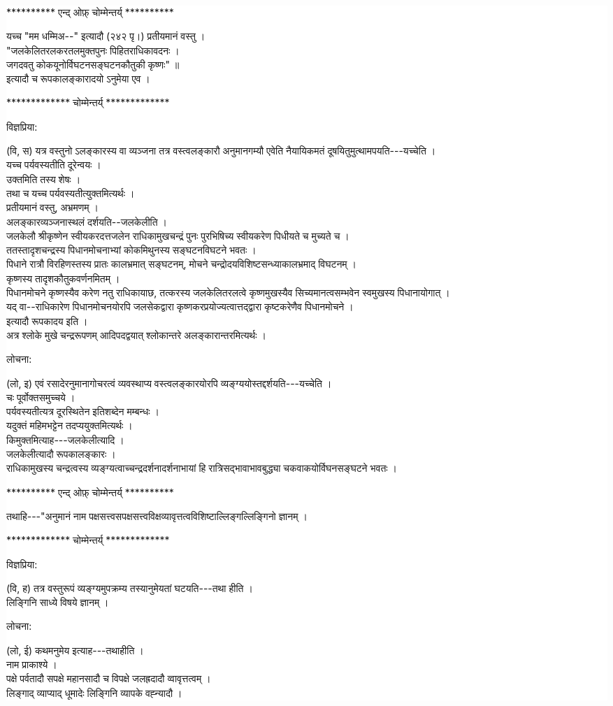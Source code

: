 ********** एन्द् ओफ़् चोम्मेन्तर्य् **********

यच्च "मम धम्मिअ--" इत्यादौ (२४२ पृ।) प्रतीयमानं वस्तु ।  
"जलकेलितरलकरतलमुक्तपुनः पिहितराधिकावदनः ।  
जगदवतु कोकयूनोर्विघटनसङ्घटनकौतुकी कृष्णः" ॥  
इत्यादौ च रूपकालङ्कारादयो ऽनुमेया एव ।

************* चोम्मेन्तर्य् *************  
    
विज्ञप्रिया:  
    
(वि, स) यत्र वस्तुनो ऽलङ्कारस्य वा व्यञ्जना तत्र वस्त्वलङ्कारौ अनुमानगम्यौ एवेति नैयायिकमतं दूषयितुमुत्थामपयति---यच्चेति ।  
यच्च पर्यवस्यतीति दूरेन्वयः ।  
उक्तमिति तस्य शेषः ।  
तथा च यच्च पर्यवस्यतीत्युक्तमित्यर्थः ।  
प्रतीयमानं वस्तु, अभ्रमणम् ।  
अलङ्कारव्यञ्जनास्थलं दर्शयति--जलकेलीति ।  
जलकेलौ श्रीकृष्णेन स्वीयकरदत्तजलेन राधिकामुखचन्द्रं पुनः पुरभिषिच्य स्वीयकरेण पिधीयते च मुच्यते च ।  
ततस्तादृशचन्द्रस्य पिधानमोचनाभ्यां कोकमिथुनस्य सङ्घटनविघटने भवतः ।  
पिधाने रात्रौ विरहिणस्तस्य प्रातः कालभ्रमात् सङ्घटनम्, मोचने चन्द्रोदयविशिष्टसन्ध्याकालभ्रमाद् विघटनम् ।  
कृष्णस्य तादृशकौतुकवर्णनमितम् ।  
पिधानमोचने कृष्णस्यैव करेण नतु राधिकायाछ, तत्करस्य जलकेलितरलत्वे कृष्णमुखस्यैव सिच्यमानत्वसम्भवेन स्वमुखस्य पिधानायोगात् ।  
यद् वा--राधिकारेण पिधानमोचनयोरपि जलसेकद्वारा कृष्णकरप्रयोज्यत्वात्तद्द्वारा कृष्टकरेणैव पिधानमोचने ।  
इत्यादौ रूपकादय इति ।  
अत्र श्लोके मुखे चन्द्ररूपणम् आदिपदद्वयात् श्लोकान्तरे अलङ्कारान्तरमित्यर्थः ।

लोचना:  
    
(लो, इ) एवं रसादेरनुमानागोचरत्वं व्यवस्थाप्य वस्त्वलङ्कारयोरपि व्यङ्ग्ययोस्तद्दर्शयति---यच्चेति ।  
चः पूर्वोक्तसमुच्चये ।  
पर्यवस्यतीत्यत्र दूरस्थितेन इतिशब्देन मम्बन्धः ।  
यदुक्तं महिमभट्टेन तदप्ययुक्तमित्यर्थः ।  
किमुक्तमित्याह---जलकेलीत्यादि ।  
जलकेलीत्यादौ रूपकालङ्कारः ।  
राधिकामुखस्य चन्द्रत्वस्य व्यङ्ग्यत्वाच्चन्द्रदर्शनादर्शनाभायां हि रात्रिसद्भावाभावबुद्ध्या चकवाकयोर्विघनसङ्घटने भवतः ।  
    
********** एन्द् ओफ़् चोम्मेन्तर्य् **********

तथाहि---"अनुमानं नाम पक्षसत्त्वसपक्षसत्त्वविक्षव्यावृत्तत्वविशिष्टाल्लिङ्गल्लिङ्गिनो ज्ञानम् ।

************* चोम्मेन्तर्य् *************  
    
विज्ञप्रिया:  
    
(वि, ह) तत्र वस्तुरूपं व्यङ्ग्यमुपक्रम्य तस्यानुमेयतां घटयति---तथा हीति ।  
लिङ्गिनि साध्ये विषये ज्ञानम् ।

लोचना:  
    
(लो, ई) कथमनुमेय इत्याह---तथाहीति ।  
नाम प्राकाश्ये ।  
पक्षे पर्वतादौ सपक्षे महानसादौ च विपक्षे जलह्रदादौ व्वावृत्तत्वम् ।  
लिङ्गाद् व्याप्याद् धूमादेः लिङ्गिनि व्यापके वह्न्यादौ ।  
    